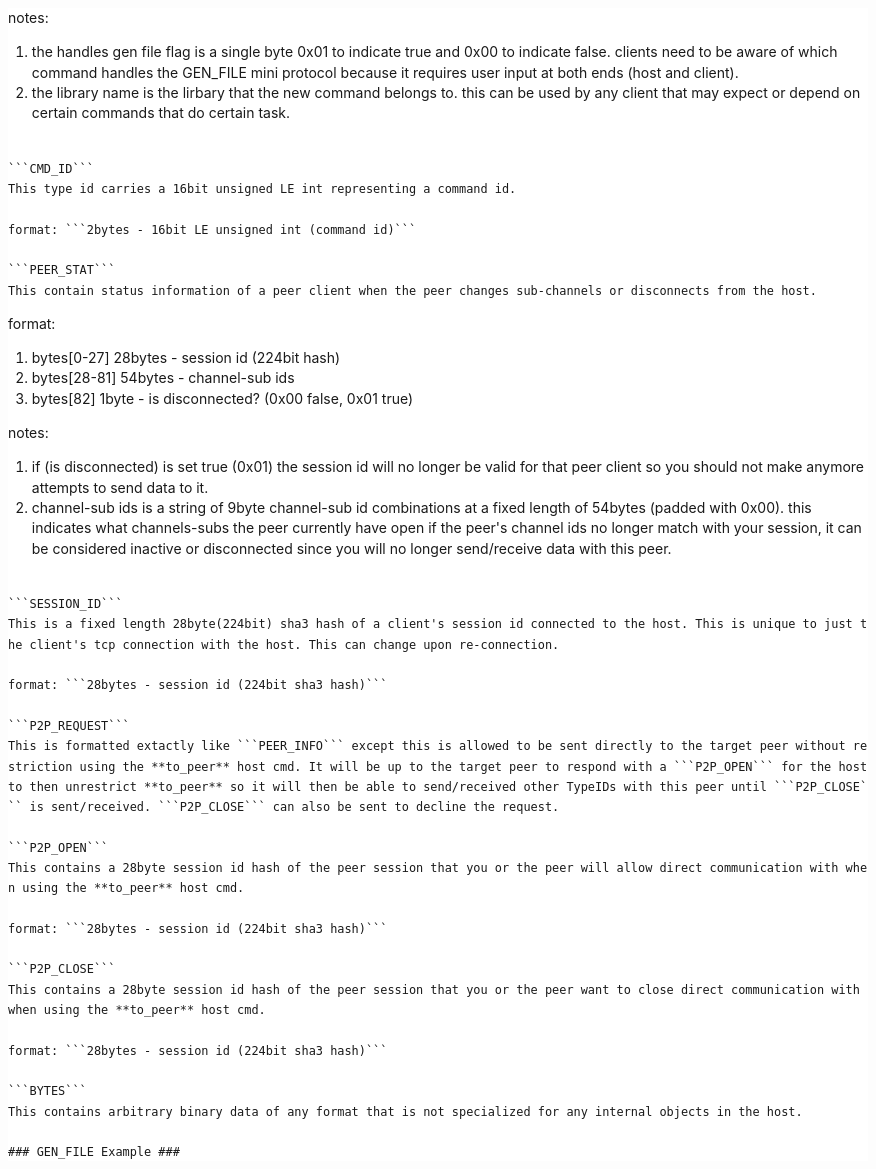   notes:
  1. the handles gen file flag is a single byte 0x01 to indicate true and
     0x00 to indicate false. clients need to be aware of which command
     handles the GEN_FILE mini protocol because it requires user input at
     both ends (host and client).
  2. the library name is the lirbary that the new command belongs to. this
     can be used by any client that may expect or depend on certain commands
     that do certain task.
```

```CMD_ID```
This type id carries a 16bit unsigned LE int representing a command id.

format: ```2bytes - 16bit LE unsigned int (command id)```

```PEER_STAT```
This contain status information of a peer client when the peer changes sub-channels or disconnects from the host.

```
  format:
  1. bytes[0-27]  28bytes - session id (224bit hash)
  2. bytes[28-81] 54bytes - channel-sub ids
  3. bytes[82]    1byte   - is disconnected? (0x00 false, 0x01 true)

  notes:
  1. if (is disconnected) is set true (0x01) the session id will no longer
     be valid for that peer client so you should not make anymore attempts
     to send data to it.
  2. channel-sub ids is a string of 9byte channel-sub id combinations at
     a fixed length of 54bytes (padded with 0x00). this indicates what
     channels-subs the peer currently have open if the peer's channel ids
     no longer match with your session, it can be considered inactive or
     disconnected since you will no longer send/receive data with this peer.
```

```SESSION_ID```
This is a fixed length 28byte(224bit) sha3 hash of a client's session id connected to the host. This is unique to just the client's tcp connection with the host. This can change upon re-connection.

format: ```28bytes - session id (224bit sha3 hash)```

```P2P_REQUEST```
This is formatted extactly like ```PEER_INFO``` except this is allowed to be sent directly to the target peer without restriction using the **to_peer** host cmd. It will be up to the target peer to respond with a ```P2P_OPEN``` for the host to then unrestrict **to_peer** so it will then be able to send/received other TypeIDs with this peer until ```P2P_CLOSE``` is sent/received. ```P2P_CLOSE``` can also be sent to decline the request.

```P2P_OPEN```
This contains a 28byte session id hash of the peer session that you or the peer will allow direct communication with when using the **to_peer** host cmd.

format: ```28bytes - session id (224bit sha3 hash)```

```P2P_CLOSE```
This contains a 28byte session id hash of the peer session that you or the peer want to close direct communication with when using the **to_peer** host cmd.

format: ```28bytes - session id (224bit sha3 hash)```

```BYTES```
This contains arbitrary binary data of any format that is not specialized for any internal objects in the host.

### GEN_FILE Example ###
```